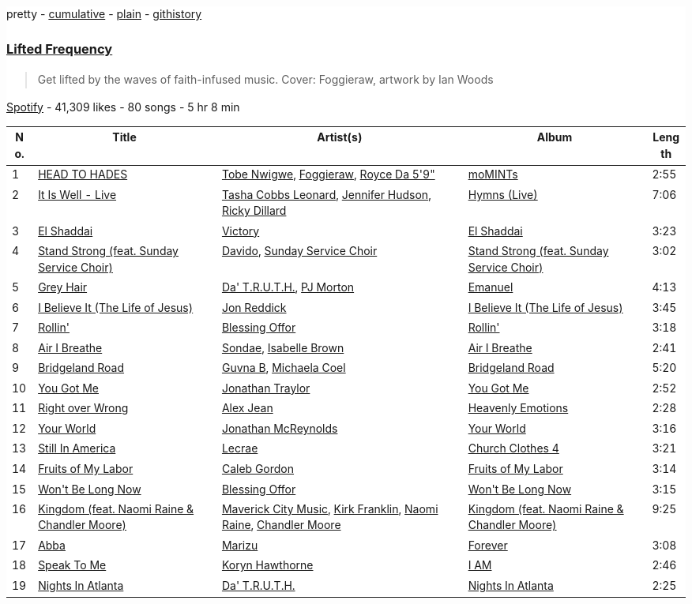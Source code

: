 pretty - [cumulative](/playlists/cumulative/37i9dQZF1DXaod7SIWA11W.md) - [plain](/playlists/plain/37i9dQZF1DXaod7SIWA11W) - [githistory](https://github.githistory.xyz/mackorone/spotify-playlist-archive/blob/main/playlists/plain/37i9dQZF1DXaod7SIWA11W)

### [Lifted Frequency](https://open.spotify.com/playlist/37i9dQZF1DXaod7SIWA11W)

> Get lifted by the waves of faith\-infused music\.  Cover: Foggieraw, artwork by Ian Woods

[Spotify](https://open.spotify.com/user/spotify) - 41,309 likes - 80 songs - 5 hr 8 min

| No. | Title | Artist(s) | Album | Length |
|---|---|---|---|---|
| 1 | [HEAD TO HADES](https://open.spotify.com/track/58sGcIFRdGOQ7bUi62HBes) | [Tobe Nwigwe](https://open.spotify.com/artist/3Qh89pgJeZq6d8uM1bTot3), [Foggieraw](https://open.spotify.com/artist/1dbTwUlL11ZYdC1YAR07AM), [Royce Da 5'9"](https://open.spotify.com/artist/6DVipHzYsPlIoA0DW8Gmns) | [moMINTs](https://open.spotify.com/album/2w6rI5vijQ6SnOyH0UN4S2) | 2:55 |
| 2 | [It Is Well \- Live](https://open.spotify.com/track/09ZvDOJkKi76sig28txpQn) | [Tasha Cobbs Leonard](https://open.spotify.com/artist/5YxebzzreNswbtYC1td4cx), [Jennifer Hudson](https://open.spotify.com/artist/35GL8Cu2GKTcHzKGi75xl5), [Ricky Dillard](https://open.spotify.com/artist/3EDwVZensg15abkTt5zfTM) | [Hymns \(Live\)](https://open.spotify.com/album/1ZecqYyaNHmlU7zXhkuk6u) | 7:06 |
| 3 | [El Shaddai](https://open.spotify.com/track/2f3lgzTjKA7gMfzaokghVy) | [Victory](https://open.spotify.com/artist/16lrbkOHEyh1SXN2FP9Xmr) | [El Shaddai](https://open.spotify.com/album/5BJf6P5PmlCLriuQDmJu2i) | 3:23 |
| 4 | [Stand Strong \(feat\. Sunday Service Choir\)](https://open.spotify.com/track/1XUf5lpeTQbrohZWdx6Sbz) | [Davido](https://open.spotify.com/artist/0Y3agQaa6g2r0YmHPOO9rh), [Sunday Service Choir](https://open.spotify.com/artist/2c9O21YLFy4tFI9zCVhbFg) | [Stand Strong \(feat\. Sunday Service Choir\)](https://open.spotify.com/album/3MhLmyxJueeWrXsRWlfw0e) | 3:02 |
| 5 | [Grey Hair](https://open.spotify.com/track/2DV4aaQyV6QNQx8Iylvrsq) | [Da' T.R.U.T.H.](https://open.spotify.com/artist/2ISIE0MEDMdAF2LDMLrVD4), [PJ Morton](https://open.spotify.com/artist/2FMOHE79X98yptp4RpPrt7) | [Emanuel](https://open.spotify.com/album/2DuS6uvoK6uVj2mriZiY3G) | 4:13 |
| 6 | [I Believe It \(The Life of Jesus\)](https://open.spotify.com/track/2iym3PPUfaR5285b8iLfbq) | [Jon Reddick](https://open.spotify.com/artist/7H0gjeKVq6IPXcAUZzzhD2) | [I Believe It \(The Life of Jesus\)](https://open.spotify.com/album/1kn3HEmaNTYMt4ZGUa23sj) | 3:45 |
| 7 | [Rollin'](https://open.spotify.com/track/0tgjvCrVS32K4QzbTSxPVd) | [Blessing Offor](https://open.spotify.com/artist/55qfDfgj4Qi3JGe6KpqGtC) | [Rollin'](https://open.spotify.com/album/5cWGiHofYU21PbMwcBv2XN) | 3:18 |
| 8 | [Air I Breathe](https://open.spotify.com/track/780mts4OTKBKYZwhF5eFL8) | [Sondae](https://open.spotify.com/artist/2PCl4hx9Qds8sjcnoWUdqp), [Isabelle Brown](https://open.spotify.com/artist/2i3EpmBdqpT4b4JyEtqC6e) | [Air I Breathe](https://open.spotify.com/album/5ucDyNcrTA8NI7khHMnCx2) | 2:41 |
| 9 | [Bridgeland Road](https://open.spotify.com/track/0YkEXWwHEY68CqdxYkuXUU) | [Guvna B](https://open.spotify.com/artist/3XgNFNKLstByGKqplDht0H), [Michaela Coel](https://open.spotify.com/artist/0nVdOXyYCXDv8UNIkAprmw) | [Bridgeland Road](https://open.spotify.com/album/2CPzlQDT5fSfThE6PAl4wx) | 5:20 |
| 10 | [You Got Me](https://open.spotify.com/track/5a7XPZGqVmqfua9pWCOYE3) | [Jonathan Traylor](https://open.spotify.com/artist/7KcmdvVaaO7Y0pmHQjOEFo) | [You Got Me](https://open.spotify.com/album/3fQVmAZGCWUknLVRg6jo3i) | 2:52 |
| 11 | [Right over Wrong](https://open.spotify.com/track/3Z1rWYlWSHr1lozBA6w2Pj) | [Alex Jean](https://open.spotify.com/artist/5qSM9F3Ei58tG08tXrJjSi) | [Heavenly Emotions](https://open.spotify.com/album/0GhKzhbAU7hNOKJQGhCrwq) | 2:28 |
| 12 | [Your World](https://open.spotify.com/track/2tgk4RT1YiWKiuWMmDLhf3) | [Jonathan McReynolds](https://open.spotify.com/artist/5ItTHwcEtFh6DEOBheMub9) | [Your World](https://open.spotify.com/album/2qaz1wPf35kHxD8q572mtS) | 3:16 |
| 13 | [Still In America](https://open.spotify.com/track/3ZzQQZcaLD8S1IgblayfX6) | [Lecrae](https://open.spotify.com/artist/1CFCsEqKrCyvAFKOATQHiW) | [Church Clothes 4](https://open.spotify.com/album/4GnEecDMWGwbCKsd3KTFny) | 3:21 |
| 14 | [Fruits of My Labor](https://open.spotify.com/track/209gShZ4rJWhT3l9jZ1cM2) | [Caleb Gordon](https://open.spotify.com/artist/6s3XaJkcT7464G4oII9V41) | [Fruits of My Labor](https://open.spotify.com/album/5KcS1MD9Z0m9z2dmaGuL0b) | 3:14 |
| 15 | [Won't Be Long Now](https://open.spotify.com/track/0S26xmqTGCMH6ptrbQ8Gyd) | [Blessing Offor](https://open.spotify.com/artist/55qfDfgj4Qi3JGe6KpqGtC) | [Won't Be Long Now](https://open.spotify.com/album/6TWsl5HF5rEzq811eQOTGc) | 3:15 |
| 16 | [Kingdom \(feat\. Naomi Raine & Chandler Moore\)](https://open.spotify.com/track/61NMxrIZ0OYXHxG9lsl82z) | [Maverick City Music](https://open.spotify.com/artist/58r1rB5t3VF5X6yXGPequV), [Kirk Franklin](https://open.spotify.com/artist/4akybxRTGHJZ1DXjLhJ1qu), [Naomi Raine](https://open.spotify.com/artist/4rc8nzClXj7sUjvsHVg6AD), [Chandler Moore](https://open.spotify.com/artist/6y7frW1RUq3XBBXbYowVpk) | [Kingdom \(feat\. Naomi Raine & Chandler Moore\)](https://open.spotify.com/album/4KdsGYinvqc6quBfbTChHz) | 9:25 |
| 17 | [Abba](https://open.spotify.com/track/7giTK6DqwQcqIFWFLPfx75) | [Marizu](https://open.spotify.com/artist/4rwolwLHj97rPwbhyNSeU9) | [Forever](https://open.spotify.com/album/0BhDTtUjBtRHpovk2MbIK7) | 3:08 |
| 18 | [Speak To Me](https://open.spotify.com/track/0CZmy9ctYRi2Ux5uFLGqSr) | [Koryn Hawthorne](https://open.spotify.com/artist/03qM4LmPCrR7CuHTE0WAIW) | [I AM](https://open.spotify.com/album/7sp7t59cny1pmM0JImzODg) | 2:46 |
| 19 | [Nights In Atlanta](https://open.spotify.com/track/3IX5wVQbXOLLlUcItVnb2i) | [Da' T.R.U.T.H.](https://open.spotify.com/artist/2ISIE0MEDMdAF2LDMLrVD4) | [Nights In Atlanta](https://open.spotify.com/album/1OlLegTQGhMbpOtCtWekkE) | 2:25 |